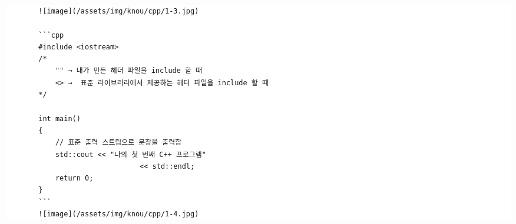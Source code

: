             ![image](/assets/img/knou/cpp/1-3.jpg)
            
            ```cpp
            #include <iostream>
            /*
            	"" → 내가 만든 헤더 파일을 include 할 때
            	<> →  표준 라이브러리에서 제공하는 헤더 파일을 include 할 때
            */
            
            int main()
            {
            	// 표준 출력 스트림으로 문장을 출력함
            	std::cout << "나의 첫 번째 C++ 프로그램"
            						<< std::endl;
            	return 0;
            }
            ```  
            ![image](/assets/img/knou/cpp/1-4.jpg)  
            
